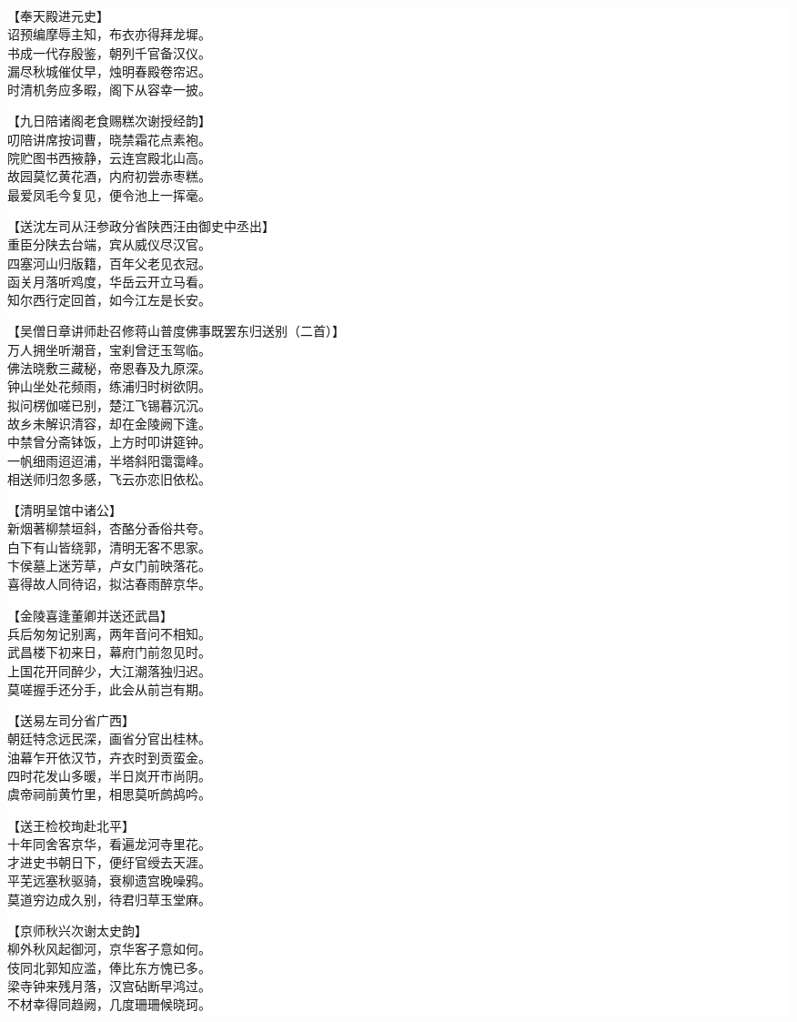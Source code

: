 【奉天殿进元史】  
诏预编摩辱主知，布衣亦得拜龙墀。  
书成一代存殷鉴，朝列千官备汉仪。  
漏尽秋城催仗早，烛明春殿卷帘迟。  
时清机务应多暇，阁下从容幸一披。  

【九日陪诸阁老食赐糕次谢授经韵】  
叨陪讲席按词曹，晓禁霜花点素袍。  
院贮图书西掖静，云连宫殿北山高。  
故园莫忆黄花酒，内府初尝赤枣糕。  
最爱凤毛今复见，便令池上一挥毫。  

【送沈左司从汪参政分省陕西汪由御史中丞出】  
重臣分陕去台端，宾从威仪尽汉官。  
四塞河山归版籍，百年父老见衣冠。  
函关月落听鸡度，华岳云开立马看。  
知尔西行定回首，如今江左是长安。  

【吴僧日章讲师赴召修蒋山普度佛事既罢东归送别（二首）】  
万人拥坐听潮音，宝刹曾迂玉驾临。  
佛法晓敷三藏秘，帝恩春及九原深。  
钟山坐处花频雨，练浦归时树欲阴。  
拟问楞伽嗟已别，楚江飞锡暮沉沉。  
故乡未解识清容，却在金陵阙下逢。  
中禁曾分斋钵饭，上方时叩讲筵钟。  
一帆细雨迢迢浦，半塔斜阳霭霭峰。  
相送师归忽多感，飞云亦恋旧依松。  

【清明呈馆中诸公】  
新烟著柳禁垣斜，杏酪分香俗共夸。  
白下有山皆绕郭，清明无客不思家。  
卞侯墓上迷芳草，卢女门前映落花。  
喜得故人同待诏，拟沽春雨醉京华。  

【金陵喜逢董卿并送还武昌】  
兵后匆匆记别离，两年音问不相知。  
武昌楼下初来日，幕府门前忽见时。  
上国花开同醉少，大江潮落独归迟。  
莫嗟握手还分手，此会从前岂有期。  

【送易左司分省广西】  
朝廷特念远民深，画省分官出桂林。  
油幕乍开依汉节，卉衣时到贡蛮金。  
四时花发山多暖，半日岚开市尚阴。  
虞帝祠前黄竹里，相思莫听鹧鸪吟。  

【送王检校珣赴北平】  
十年同舍客京华，看遍龙河寺里花。  
才进史书朝日下，便纡官绶去天涯。  
平芜远塞秋驱骑，衰柳遗宫晚噪鸦。  
莫道穷边成久别，待君归草玉堂麻。  

【京师秋兴次谢太史韵】  
柳外秋风起御河，京华客子意如何。  
伎同北郭知应滥，俸比东方愧已多。  
梁寺钟来残月落，汉宫砧断早鸿过。  
不材幸得同趋阙，几度珊珊候晓珂。  

